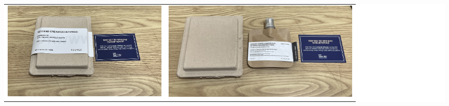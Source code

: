<table>
  <tr>
    <td><img src="/assets/post-img/ea/ods/second_step/12-01-9.jpg" width="300" /></td>
    <td><img src="/assets/post-img/ea/ods/second_step/12-01-10.jpg" width="358" /></td>
  </tr>
</table>
